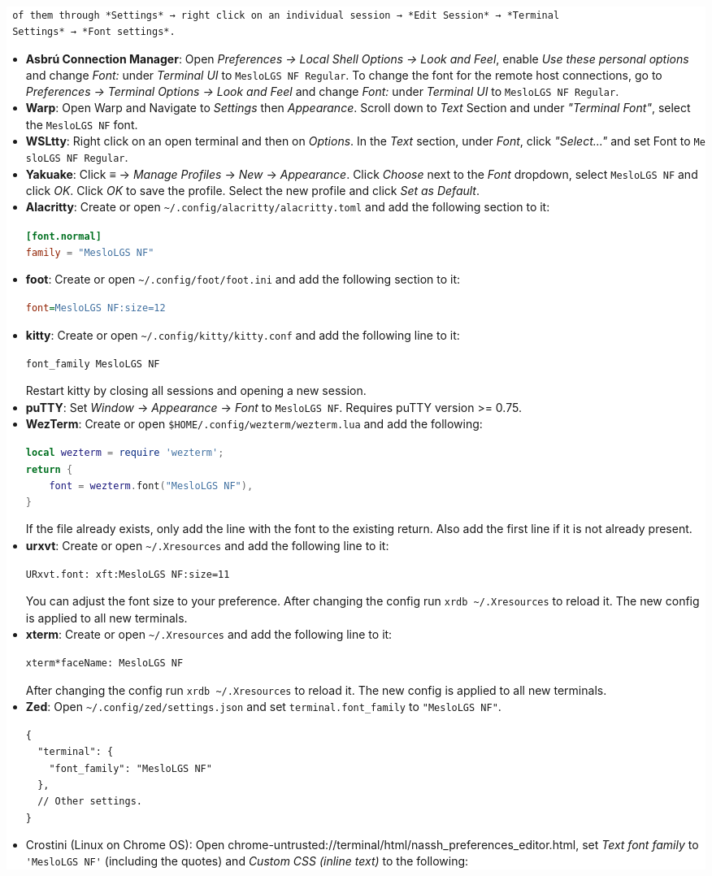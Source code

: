      of them through *Settings* → right click on an individual session → *Edit Session* → *Terminal
     Settings* → *Font settings*.
   - **Asbrú Connection Manager**: Open *Preferences → Local Shell Options → Look and Feel*, enable
     *Use these personal options* and change *Font:* under *Terminal UI* to `MesloLGS NF Regular`.
     To change the font for the remote host connections, go to *Preferences → Terminal Options →
     Look and Feel* and change *Font:* under *Terminal UI* to `MesloLGS NF Regular`.
   - **Warp**: Open Warp and Navigate to *Settings* then *Appearance*.  Scroll down to *Text* Section
     and under *"Terminal Font"*, select the `MesloLGS NF` font.
   - **WSLtty**: Right click on an open terminal and then on *Options*. In the *Text* section, under
     *Font*, click *"Select..."* and set Font to `MesloLGS NF Regular`.
   - **Yakuake**: Click *≡* → *Manage Profiles* → *New* → *Appearance*. Click *Choose* next to the
     *Font* dropdown, select `MesloLGS NF` and click *OK*. Click *OK* to save the profile. Select the
     new profile and click *Set as Default*.
   - **Alacritty**: Create or open `~/.config/alacritty/alacritty.toml` and add the following
     section to it:
     ```toml
     [font.normal]
     family = "MesloLGS NF"
     ```
   - **foot**: Create or open `~/.config/foot/foot.ini` and add the following section to it:
     ```ini
     font=MesloLGS NF:size=12
     ```
   - **kitty**: Create or open `~/.config/kitty/kitty.conf` and add the following line to it:
      ```text
      font_family MesloLGS NF
      ```
      Restart kitty by closing all sessions and opening a new session.
   - **puTTY**: Set *Window* → *Appearance* → *Font* to `MesloLGS NF`. Requires puTTY
     version >= 0.75.
   - **WezTerm**: Create or open `$HOME/.config/wezterm/wezterm.lua` and add the following:
     ```lua
     local wezterm = require 'wezterm';
     return {
         font = wezterm.font("MesloLGS NF"),
     }
     ```
     If the file already exists, only add the line with the font to the existing return.
     Also add the first line if it is not already present.
   - **urxvt**: Create or open `~/.Xresources` and add the following line to it:
     ```text
     URxvt.font: xft:MesloLGS NF:size=11
     ```
     You can adjust the font size to your preference. After changing the config run
     `xrdb ~/.Xresources` to reload it. The new config is applied to all new terminals.
   - **xterm**: Create or open `~/.Xresources` and add the following line to it:
     ```text
     xterm*faceName: MesloLGS NF
     ```
     After changing the config run `xrdb ~/.Xresources` to reload it. The new config is applied to
     all new terminals.
   - **Zed**: Open `~/.config/zed/settings.json` and set `terminal.font_family` to `"MesloLGS NF"`.
     ```jsonc
     {
       "terminal": {
         "font_family": "MesloLGS NF"
       },
       // Other settings.
     }
     ```
   - Crostini (Linux on Chrome OS): Open
     chrome-untrusted://terminal/html/nassh_preferences_editor.html, set *Text font family* to
      `'MesloLGS NF'` (including the quotes) and *Custom CSS (inline text)* to the following:
     ```css